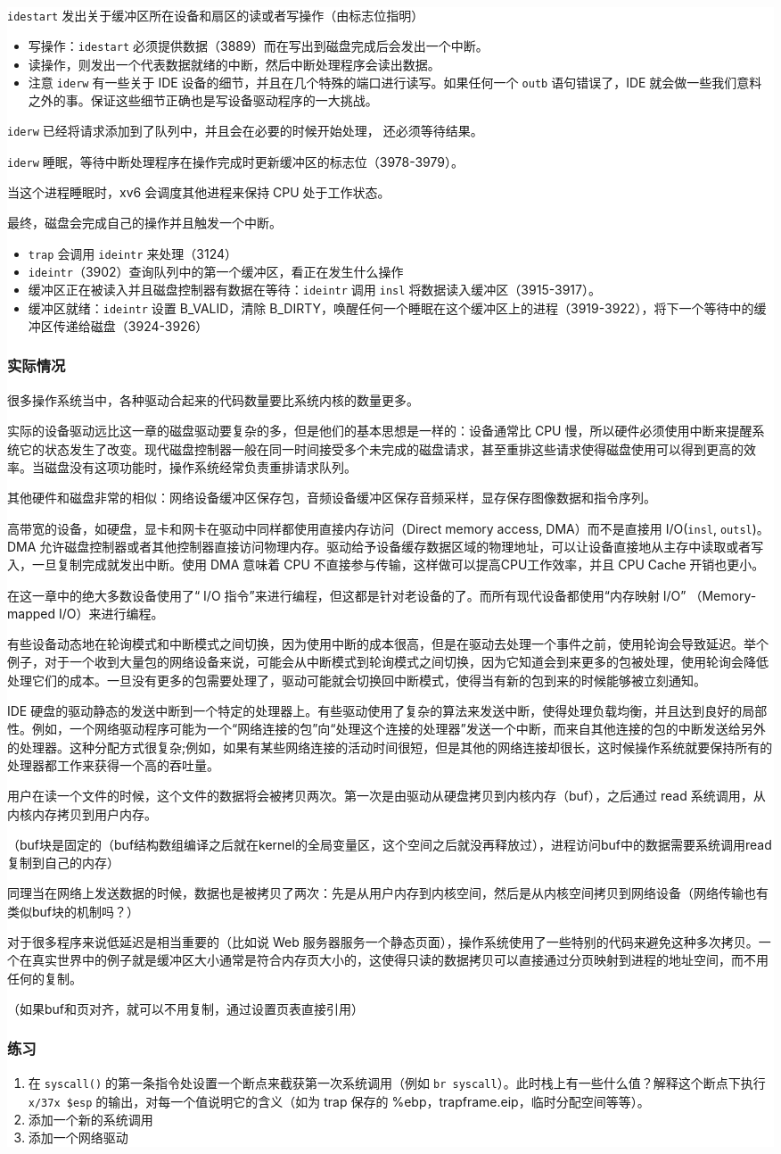 `idestart` 发出关于缓冲区所在设备和扇区的读或者写操作（由标志位指明）

* 写操作：`idestart` 必须提供数据（3889）而在写出到磁盘完成后会发出一个中断。
* 读操作，则发出一个代表数据就绪的中断，然后中断处理程序会读出数据。
* 注意 `iderw` 有一些关于 IDE 设备的细节，并且在几个特殊的端口进行读写。如果任何一个 `outb` 语句错误了，IDE 就会做一些我们意料之外的事。保证这些细节正确也是写设备驱动程序的一大挑战。

`iderw` 已经将请求添加到了队列中，并且会在必要的时候开始处理， 还必须等待结果。

`iderw` 睡眠，等待中断处理程序在操作完成时更新缓冲区的标志位（3978-3979）。

当这个进程睡眠时，xv6 会调度其他进程来保持 CPU 处于工作状态。

最终，磁盘会完成自己的操作并且触发一个中断。

* `trap` 会调用 `ideintr` 来处理（3124）
* `ideintr`（3902）查询队列中的第一个缓冲区，看正在发生什么操作
* 缓冲区正在被读入并且磁盘控制器有数据在等待：`ideintr` 调用 `insl` 将数据读入缓冲区（3915-3917）。
* 缓冲区就绪：`ideintr` 设置 B_VALID，清除 B_DIRTY，唤醒任何一个睡眠在这个缓冲区上的进程（3919-3922），将下一个等待中的缓冲区传递给磁盘（3924-3926）

### 实际情况

很多操作系统当中，各种驱动合起来的代码数量要比系统内核的数量更多。

实际的设备驱动远比这一章的磁盘驱动要复杂的多，但是他们的基本思想是一样的：设备通常比 CPU 慢，所以硬件必须使用中断来提醒系统它的状态发生了改变。现代磁盘控制器一般在同一时间接受多个未完成的磁盘请求，甚至重排这些请求使得磁盘使用可以得到更高的效率。当磁盘没有这项功能时，操作系统经常负责重排请求队列。

其他硬件和磁盘非常的相似：网络设备缓冲区保存包，音频设备缓冲区保存音频采样，显存保存图像数据和指令序列。

高带宽的设备，如硬盘，显卡和网卡在驱动中同样都使用直接内存访问（Direct memory access, DMA）而不是直接用 I/O(`insl`, `outsl`)。DMA 允许磁盘控制器或者其他控制器直接访问物理内存。驱动给予设备缓存数据区域的物理地址，可以让设备直接地从主存中读取或者写入，一旦复制完成就发出中断。使用 DMA 意味着 CPU 不直接参与传输，这样做可以提高CPU工作效率，并且 CPU Cache 开销也更小。

在这一章中的绝大多数设备使用了“ I/O 指令”来进行编程，但这都是针对老设备的了。而所有现代设备都使用“内存映射 I/O” （Memory-mapped I/O）来进行编程。

有些设备动态地在轮询模式和中断模式之间切换，因为使用中断的成本很高，但是在驱动去处理一个事件之前，使用轮询会导致延迟。举个例子，对于一个收到大量包的网络设备来说，可能会从中断模式到轮询模式之间切换，因为它知道会到来更多的包被处理，使用轮询会降低处理它们的成本。一旦没有更多的包需要处理了，驱动可能就会切换回中断模式，使得当有新的包到来的时候能够被立刻通知。

IDE 硬盘的驱动静态的发送中断到一个特定的处理器上。有些驱动使用了复杂的算法来发送中断，使得处理负载均衡，并且达到良好的局部性。例如，一个网络驱动程序可能为一个“网络连接的包”向“处理这个连接的处理器”发送一个中断，而来自其他连接的包的中断发送给另外的处理器。这种分配方式很复杂;例如，如果有某些网络连接的活动时间很短，但是其他的网络连接却很长，这时候操作系统就要保持所有的处理器都工作来获得一个高的吞吐量。

用户在读一个文件的时候，这个文件的数据将会被拷贝两次。第一次是由驱动从硬盘拷贝到内核内存（buf），之后通过 read 系统调用，从内核内存拷贝到用户内存。

（buf块是固定的（buf结构数组编译之后就在kernel的全局变量区，这个空间之后就没再释放过），进程访问buf中的数据需要系统调用read复制到自己的内存）

同理当在网络上发送数据的时候，数据也是被拷贝了两次：先是从用户内存到内核空间，然后是从内核空间拷贝到网络设备（网络传输也有类似buf块的机制吗？）

对于很多程序来说低延迟是相当重要的（比如说 Web 服务器服务一个静态页面），操作系统使用了一些特别的代码来避免这种多次拷贝。一个在真实世界中的例子就是缓冲区大小通常是符合内存页大小的，这使得只读的数据拷贝可以直接通过分页映射到进程的地址空间，而不用任何的复制。

（如果buf和页对齐，就可以不用复制，通过设置页表直接引用）

### 练习

1. 在 `syscall()` 的第一条指令处设置一个断点来截获第一次系统调用（例如 `br syscall`）。此时栈上有一些什么值？解释这个断点下执行 `x/37x $esp` 的输出，对每一个值说明它的含义（如为 trap 保存的 %ebp，trapframe.eip，临时分配空间等等）。
2. 添加一个新的系统调用
3. 添加一个网络驱动
